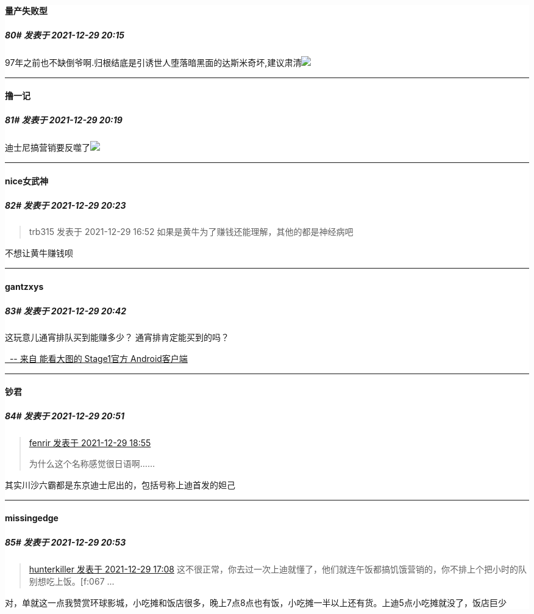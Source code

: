 ####  量产失败型  
##### 80#       发表于 2021-12-29 20:15

97年之前也不缺倒爷啊.归根结底是引诱世人堕落暗黑面的达斯米奇坏,建议肃清<img src="https://static.saraba1st.com/image/smiley/face2017/067.png" referrerpolicy="no-referrer">

*****

####  撸一记  
##### 81#       发表于 2021-12-29 20:19

迪士尼搞营销要反噬了<img src="https://static.saraba1st.com/image/smiley/face2017/067.png" referrerpolicy="no-referrer">

*****

####  nice女武神  
##### 82#       发表于 2021-12-29 20:23

<blockquote>trb315 发表于 2021-12-29 16:52
如果是黄牛为了赚钱还能理解，其他的都是神经病吧</blockquote>
不想让黄牛赚钱呗



*****

####  gantzxys  
##### 83#       发表于 2021-12-29 20:42

这玩意儿通宵排队买到能赚多少？
通宵排肯定能买到的吗？

[  -- 来自 能看大图的 Stage1官方 Android客户端](https://www.coolapk.com/apk/140634)



*****

####  钞君  
##### 84#       发表于 2021-12-29 20:51

<blockquote><a href="httphttps://bbs.saraba1st.com/2b/forum.php?mod=redirect&amp;goto=findpost&amp;pid=54091611&amp;ptid=2044733" target="_blank">fenrir 发表于 2021-12-29 18:55</a>

为什么这个名称感觉很日语啊……</blockquote>
其实川沙六霸都是东京迪士尼出的，包括号称上迪首发的妲己

*****

####  missingedge  
##### 85#       发表于 2021-12-29 20:53

<blockquote><a href="httphttps://bbs.saraba1st.com/2b/forum.php?mod=redirect&amp;goto=findpost&amp;pid=54090398&amp;ptid=2044733" target="_blank">hunterkiller 发表于 2021-12-29 17:08</a>
这不很正常，你去过一次上迪就懂了，他们就连午饭都搞饥饿营销的，你不排上个把小时的队别想吃上饭。[f:067 ...</blockquote>
对，单就这一点我赞赏环球影城，小吃摊和饭店很多，晚上7点8点也有饭，小吃摊一半以上还有货。上迪5点小吃摊就没了，饭店巨少
